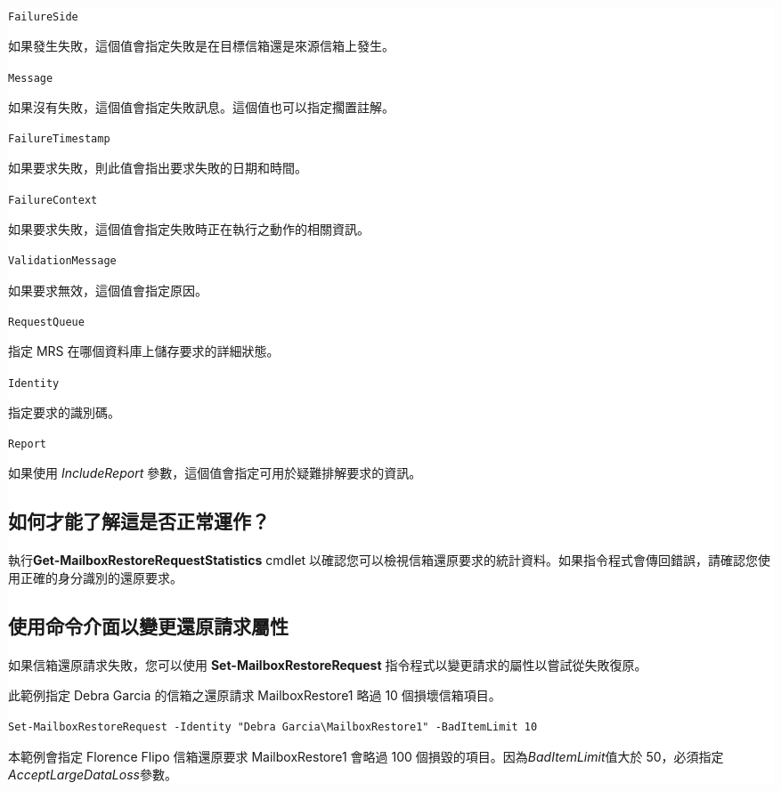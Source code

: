 </tr>
<tr class="odd">
<td><p><code>FailureSide</code></p></td>
<td><p>如果發生失敗，這個值會指定失敗是在目標信箱還是來源信箱上發生。</p></td>
</tr>
<tr class="even">
<td><p><code>Message</code></p></td>
<td><p>如果沒有失敗，這個值會指定失敗訊息。這個值也可以指定擱置註解。</p></td>
</tr>
<tr class="odd">
<td><p><code>FailureTimestamp</code></p></td>
<td><p>如果要求失敗，則此值會指出要求失敗的日期和時間。</p></td>
</tr>
<tr class="even">
<td><p><code>FailureContext</code></p></td>
<td><p>如果要求失敗，這個值會指定失敗時正在執行之動作的相關資訊。</p></td>
</tr>
<tr class="odd">
<td><p><code>ValidationMessage</code></p></td>
<td><p>如果要求無效，這個值會指定原因。</p></td>
</tr>
<tr class="even">
<td><p><code>RequestQueue</code></p></td>
<td><p>指定 MRS 在哪個資料庫上儲存要求的詳細狀態。</p></td>
</tr>
<tr class="odd">
<td><p><code>Identity</code></p></td>
<td><p>指定要求的識別碼。</p></td>
</tr>
<tr class="even">
<td><p><code>Report</code></p></td>
<td><p>如果使用 <em>IncludeReport</em> 參數，這個值會指定可用於疑難排解要求的資訊。</p></td>
</tr>
</tbody>
</table>


## 如何才能了解這是否正常運作？

執行**Get-MailboxRestoreRequestStatistics** cmdlet 以確認您可以檢視信箱還原要求的統計資料。如果指令程式會傳回錯誤，請確認您使用正確的身分識別的還原要求。

## 使用命令介面以變更還原請求屬性

如果信箱還原請求失敗，您可以使用 **Set-MailboxRestoreRequest** 指令程式以變更請求的屬性以嘗試從失敗復原。

此範例指定 Debra Garcia 的信箱之還原請求 MailboxRestore1 略過 10 個損壞信箱項目。

    Set-MailboxRestoreRequest -Identity "Debra Garcia\MailboxRestore1" -BadItemLimit 10

本範例會指定 Florence Flipo 信箱還原要求 MailboxRestore1 會略過 100 個損毀的項目。因為*BadItemLimit*值大於 50，必須指定*AcceptLargeDataLoss*參數。
